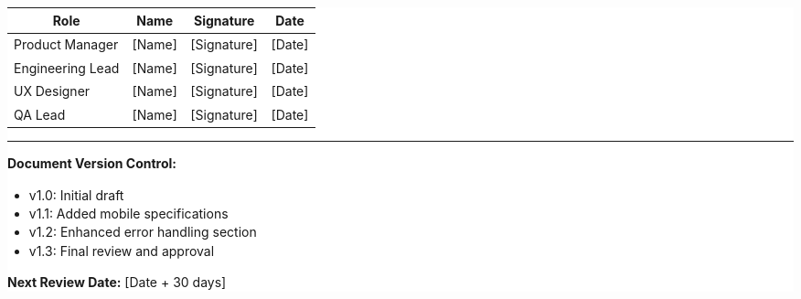 | Role | Name | Signature | Date |
|------|------|-----------|------|
| Product Manager | [Name] | [Signature] | [Date] |
| Engineering Lead | [Name] | [Signature] | [Date] |
| UX Designer | [Name] | [Signature] | [Date] |
| QA Lead | [Name] | [Signature] | [Date] |

---

**Document Version Control:**
- v1.0: Initial draft
- v1.1: Added mobile specifications
- v1.2: Enhanced error handling section
- v1.3: Final review and approval

**Next Review Date:** [Date + 30 days]